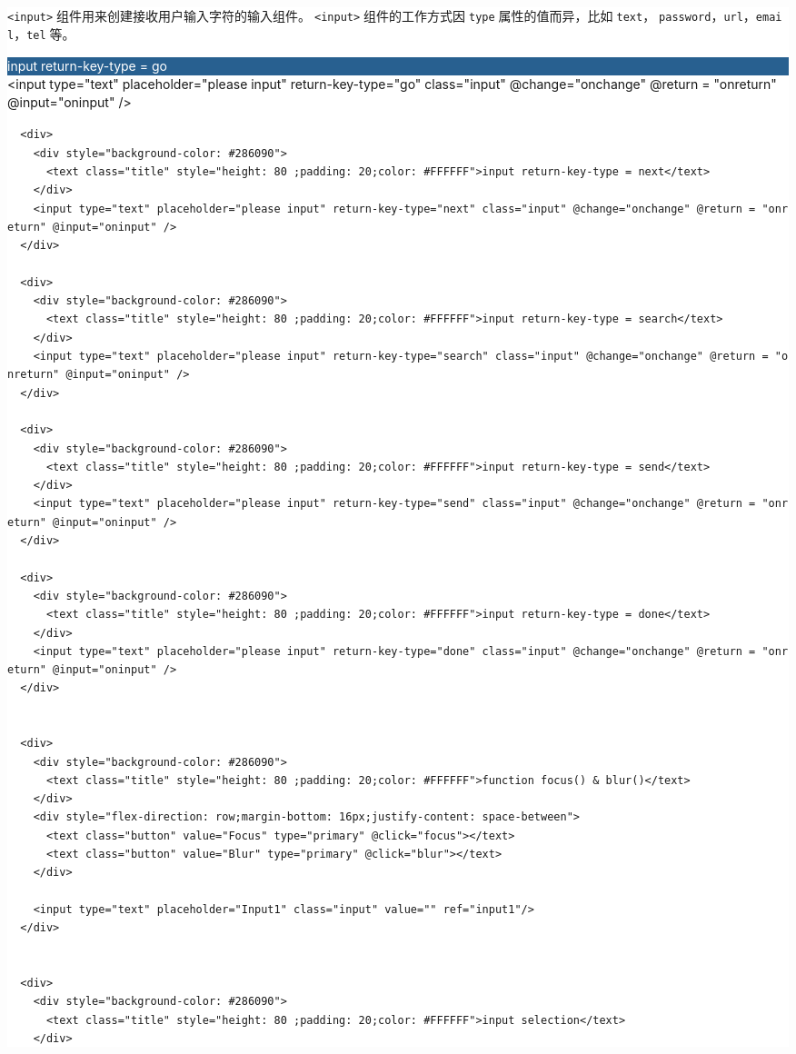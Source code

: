```<input>``` 组件用来创建接收用户输入字符的输入组件。 ```<input>``` 组件的工作方式因 ```type``` 属性的值而异，比如 ```text```， ```password```，```url```，```email```，```tel``` 等。
        <div style="background-color: #286090">
          <text class="title" style="height: 80 ;padding: 20;color: #FFFFFF">input return-key-type = go</text>
        </div>
        <input type="text" placeholder="please input" return-key-type="go" class="input" @change="onchange" @return = "onreturn" @input="oninput" />
      </div>

      <div>
        <div style="background-color: #286090">
          <text class="title" style="height: 80 ;padding: 20;color: #FFFFFF">input return-key-type = next</text>
        </div>
        <input type="text" placeholder="please input" return-key-type="next" class="input" @change="onchange" @return = "onreturn" @input="oninput" />
      </div>

      <div>
        <div style="background-color: #286090">
          <text class="title" style="height: 80 ;padding: 20;color: #FFFFFF">input return-key-type = search</text>
        </div>
        <input type="text" placeholder="please input" return-key-type="search" class="input" @change="onchange" @return = "onreturn" @input="oninput" />
      </div>

      <div>
        <div style="background-color: #286090">
          <text class="title" style="height: 80 ;padding: 20;color: #FFFFFF">input return-key-type = send</text>
        </div>
        <input type="text" placeholder="please input" return-key-type="send" class="input" @change="onchange" @return = "onreturn" @input="oninput" />
      </div>

      <div>
        <div style="background-color: #286090">
          <text class="title" style="height: 80 ;padding: 20;color: #FFFFFF">input return-key-type = done</text>
        </div>
        <input type="text" placeholder="please input" return-key-type="done" class="input" @change="onchange" @return = "onreturn" @input="oninput" />
      </div>


      <div>
        <div style="background-color: #286090">
          <text class="title" style="height: 80 ;padding: 20;color: #FFFFFF">function focus() & blur()</text>
        </div>
        <div style="flex-direction: row;margin-bottom: 16px;justify-content: space-between">
          <text class="button" value="Focus" type="primary" @click="focus"></text>
          <text class="button" value="Blur" type="primary" @click="blur"></text>
        </div>

        <input type="text" placeholder="Input1" class="input" value="" ref="input1"/>
      </div>


      <div>
        <div style="background-color: #286090">
          <text class="title" style="height: 80 ;padding: 20;color: #FFFFFF">input selection</text>
        </div>
```